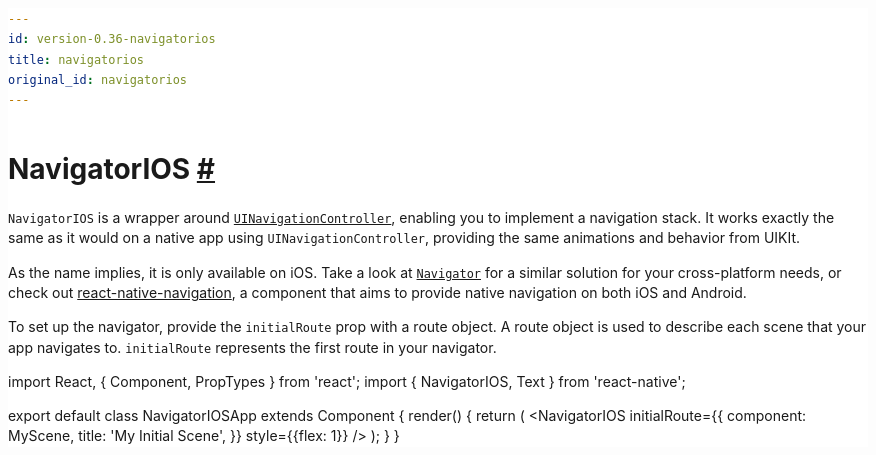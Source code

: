 ```yaml
---
id: version-0.36-navigatorios
title: navigatorios
original_id: navigatorios
---
```

<a id="content"></a><h1><a class="anchor" name="navigatorios"></a>NavigatorIOS <a class="hash-link" href="docs/navigatorios.html#navigatorios">#</a></h1><div><div><p><code>NavigatorIOS</code> is a wrapper around
<a href="https://developer.apple.com/library/ios/documentation/UIKit/Reference/UINavigationController_Class/" target="_blank"><code>UINavigationController</code></a>,
enabling you to implement a navigation stack. It works exactly the same as it
would on a native app using <code>UINavigationController</code>, providing the same
animations and behavior from UIKIt.</p><p>As the name implies, it is only available on iOS. Take a look at
<a href="/react-native/docs/navigator.html" target=""><code>Navigator</code></a> for a similar solution for your
cross-platform needs, or check out
<a href="https://github.com/wix/react-native-navigation" target="_blank">react-native-navigation</a>, a
component that aims to provide native navigation on both iOS and Android.</p><p>To set up the navigator, provide the <code>initialRoute</code> prop with a route
object. A route object is used to describe each scene that your app
navigates to. <code>initialRoute</code> represents the first route in your navigator.</p><div class="prism language-javascript">import React<span class="token punctuation">,</span> <span class="token punctuation">{</span> Component<span class="token punctuation">,</span> PropTypes <span class="token punctuation">}</span> from <span class="token string">'react'</span><span class="token punctuation">;</span>
import <span class="token punctuation">{</span> NavigatorIOS<span class="token punctuation">,</span> Text <span class="token punctuation">}</span> from <span class="token string">'react-native'</span><span class="token punctuation">;</span>

export default class <span class="token class-name">NavigatorIOSApp</span> extends <span class="token class-name">Component</span> <span class="token punctuation">{</span>
  <span class="token function">render<span class="token punctuation">(</span></span><span class="token punctuation">)</span> <span class="token punctuation">{</span>
    <span class="token keyword">return</span> <span class="token punctuation">(</span>
      &lt;NavigatorIOS
        initialRoute<span class="token operator">=</span><span class="token punctuation">{</span><span class="token punctuation">{</span>
          component<span class="token punctuation">:</span> MyScene<span class="token punctuation">,</span>
          title<span class="token punctuation">:</span> <span class="token string">'My Initial Scene'</span><span class="token punctuation">,</span>
        <span class="token punctuation">}</span><span class="token punctuation">}</span>
        style<span class="token operator">=</span><span class="token punctuation">{</span><span class="token punctuation">{</span>flex<span class="token punctuation">:</span> <span class="token number">1</span><span class="token punctuation">}</span><span class="token punctuation">}</span>
      <span class="token operator">/</span><span class="token operator">&gt;</span>
    <span class="token punctuation">)</span><span class="token punctuation">;</span>
  <span class="token punctuation">}</span>
<span class="token punctuation">}</span>
